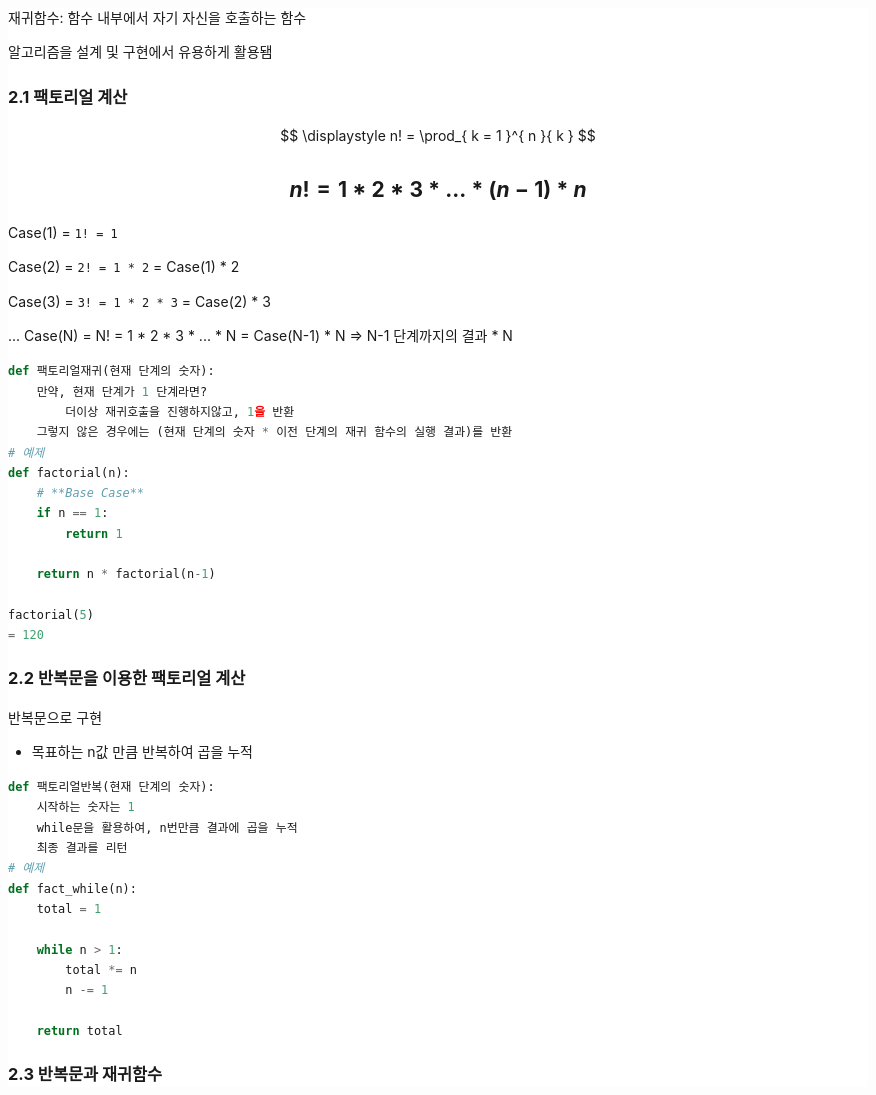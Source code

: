    재귀함수: 함수 내부에서 자기 자신을 호출하는 함수

   알고리즘을 설계 및 구현에서 유용하게 활용됌
   ### 2.1 팩토리얼 계산
 $$
\displaystyle n! = \prod_{ k = 1 }^{ n }{ k }
$$

$$
\displaystyle n! = 1*2*3*...*(n-1)*n
$$
---
Case(1) = `1! = 1`

Case(2) = `2! = 1 * 2` = Case(1) * 2

Case(3) = `3! = 1 * 2 * 3` = Case(2) * 3

...
Case(N) = N! = 1 * 2 * 3 * ... * N = Case(N-1) * N => N-1 단계까지의 결과 * N

```python
def 팩토리얼재귀(현재 단계의 숫자):
    만약, 현재 단계가 1 단계라면?
        더이상 재귀호출을 진행하지않고, 1을 반환
    그렇지 않은 경우에는 (현재 단계의 숫자 * 이전 단계의 재귀 함수의 실행 결과)를 반환
# 예제
def factorial(n):
    # **Base Case**
    if n == 1:
        return 1

    return n * factorial(n-1)

factorial(5)
= 120
```
### 2.2 반복문을 이용한 팩토리얼 계산

반복문으로 구현
- 목표하는 n값 만큼 반복하여 곱을 누적
 
 
```python
def 팩토리얼반복(현재 단계의 숫자):
    시작하는 숫자는 1
    while문을 활용하여, n번만큼 결과에 곱을 누적
    최종 결과를 리턴
# 예제
def fact_while(n):
    total = 1

    while n > 1:
        total *= n
        n -= 1

    return total
```
### 2.3 반복문과 재귀함수
